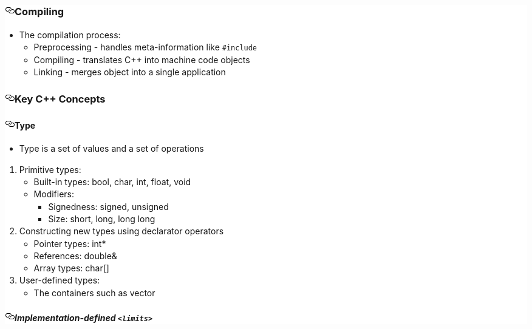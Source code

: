 </ul>
<h3><a id="user-content-compiling" class="anchor" aria-hidden="true" href="#compiling"><svg class="octicon octicon-link" viewBox="0 0 16 16" version="1.1" width="16" height="16" aria-hidden="true"><path fill-rule="evenodd" d="M4 9h1v1H4c-1.5 0-3-1.69-3-3.5S2.55 3 4 3h4c1.45 0 3 1.69 3 3.5 0 1.41-.91 2.72-2 3.25V8.59c.58-.45 1-1.27 1-2.09C10 5.22 8.98 4 8 4H4c-.98 0-2 1.22-2 2.5S3 9 4 9zm9-3h-1v1h1c1 0 2 1.22 2 2.5S13.98 12 13 12H9c-.98 0-2-1.22-2-2.5 0-.83.42-1.64 1-2.09V6.25c-1.09.53-2 1.84-2 3.25C6 11.31 7.55 13 9 13h4c1.45 0 3-1.69 3-3.5S14.5 6 13 6z"></path></svg></a>Compiling</h3>
<ul>
<li>The compilation process:
<ul>
<li>Preprocessing - handles meta-information like <code>#include</code></li>
<li>Compiling - translates C++ into machine code objects</li>
<li>Linking - merges object into a single application</li>
</ul>
</li>
</ul>
<h3><a id="user-content-key-c-concepts" class="anchor" aria-hidden="true" href="#key-c-concepts"><svg class="octicon octicon-link" viewBox="0 0 16 16" version="1.1" width="16" height="16" aria-hidden="true"><path fill-rule="evenodd" d="M4 9h1v1H4c-1.5 0-3-1.69-3-3.5S2.55 3 4 3h4c1.45 0 3 1.69 3 3.5 0 1.41-.91 2.72-2 3.25V8.59c.58-.45 1-1.27 1-2.09C10 5.22 8.98 4 8 4H4c-.98 0-2 1.22-2 2.5S3 9 4 9zm9-3h-1v1h1c1 0 2 1.22 2 2.5S13.98 12 13 12H9c-.98 0-2-1.22-2-2.5 0-.83.42-1.64 1-2.09V6.25c-1.09.53-2 1.84-2 3.25C6 11.31 7.55 13 9 13h4c1.45 0 3-1.69 3-3.5S14.5 6 13 6z"></path></svg></a>Key C++ Concepts</h3>
<h4><a id="user-content-type" class="anchor" aria-hidden="true" href="#type"><svg class="octicon octicon-link" viewBox="0 0 16 16" version="1.1" width="16" height="16" aria-hidden="true"><path fill-rule="evenodd" d="M4 9h1v1H4c-1.5 0-3-1.69-3-3.5S2.55 3 4 3h4c1.45 0 3 1.69 3 3.5 0 1.41-.91 2.72-2 3.25V8.59c.58-.45 1-1.27 1-2.09C10 5.22 8.98 4 8 4H4c-.98 0-2 1.22-2 2.5S3 9 4 9zm9-3h-1v1h1c1 0 2 1.22 2 2.5S13.98 12 13 12H9c-.98 0-2-1.22-2-2.5 0-.83.42-1.64 1-2.09V6.25c-1.09.53-2 1.84-2 3.25C6 11.31 7.55 13 9 13h4c1.45 0 3-1.69 3-3.5S14.5 6 13 6z"></path></svg></a>Type</h4>
<ul>
<li>Type is a set of values and a set of operations</li>
</ul>
<ol>
<li>Primitive types:
<ul>
<li>Built-in types: bool, char, int, float, void</li>
<li>Modifiers:
<ul>
<li>Signedness: signed, unsigned</li>
<li>Size: short, long, long long</li>
</ul>
</li>
</ul>
</li>
<li>Constructing new types using declarator operators
<ul>
<li>Pointer types: int*</li>
<li>References: double&amp;</li>
<li>Array types: char[]</li>
</ul>
</li>
<li>User-defined types:
<ul>
<li>The containers such as vector</li>
</ul>
</li>
</ol>
<h5><a id="user-content-implementation-defined-limits" class="anchor" aria-hidden="true" href="#implementation-defined-limits"><svg class="octicon octicon-link" viewBox="0 0 16 16" version="1.1" width="16" height="16" aria-hidden="true"><path fill-rule="evenodd" d="M4 9h1v1H4c-1.5 0-3-1.69-3-3.5S2.55 3 4 3h4c1.45 0 3 1.69 3 3.5 0 1.41-.91 2.72-2 3.25V8.59c.58-.45 1-1.27 1-2.09C10 5.22 8.98 4 8 4H4c-.98 0-2 1.22-2 2.5S3 9 4 9zm9-3h-1v1h1c1 0 2 1.22 2 2.5S13.98 12 13 12H9c-.98 0-2-1.22-2-2.5 0-.83.42-1.64 1-2.09V6.25c-1.09.53-2 1.84-2 3.25C6 11.31 7.55 13 9 13h4c1.45 0 3-1.69 3-3.5S14.5 6 13 6z"></path></svg></a>Implementation-defined <code>&lt;limits&gt;</code></h5>